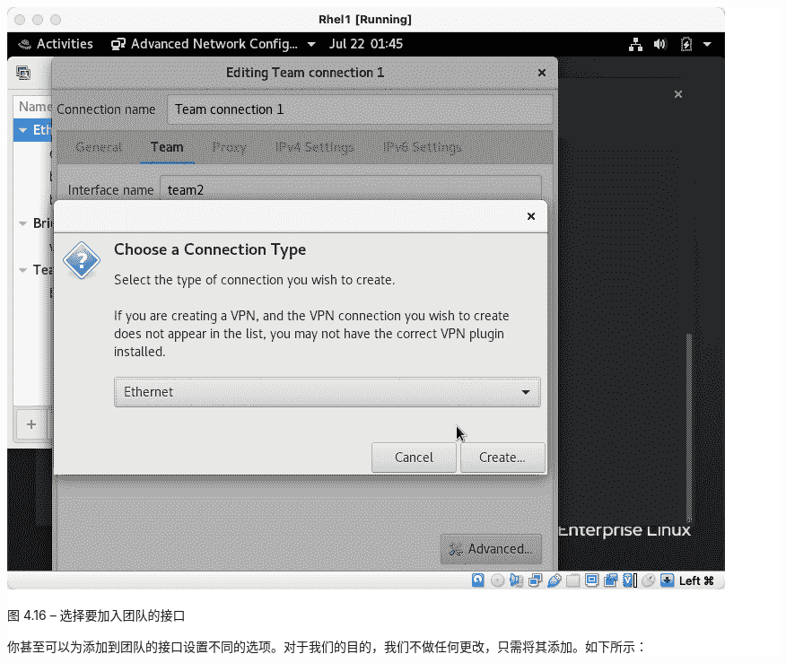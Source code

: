 ![图 4.16 – 选择要加入团队的接口](img/Figure_4.16_B18607.jpg)

图 4.16 – 选择要加入团队的接口

你甚至可以为添加到团队的接口设置不同的选项。对于我们的目的，我们不做任何更改，只需将其添加。如下所示：
